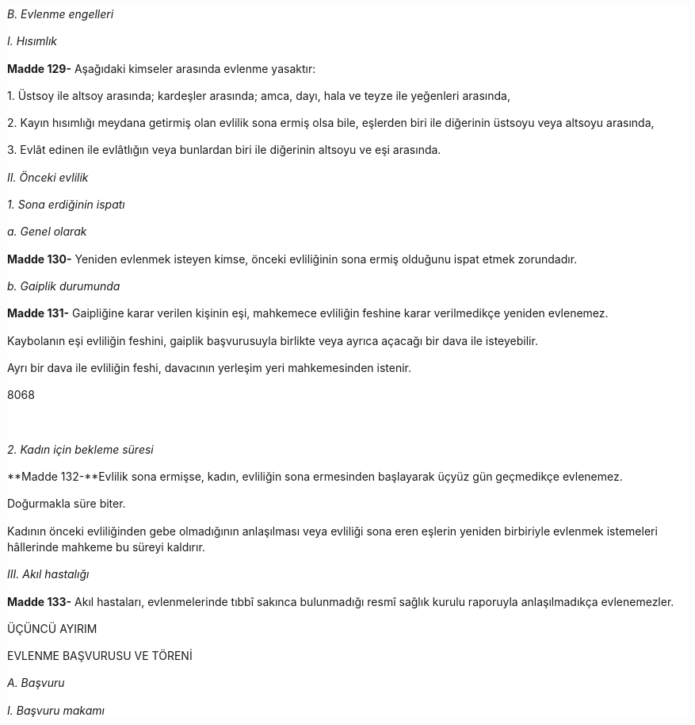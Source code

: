 *B. Evlenme engelleri*

*I. Hısımlık*

**Madde 129-** Aşağıdaki kimseler arasında evlenme yasaktır:

1\. Üstsoy ile altsoy arasında; kardeşler arasında; amca, dayı, hala ve
teyze ile yeğenleri arasında,

2\. Kayın hısımlığı meydana getirmiş olan evlilik sona ermiş olsa bile,
eşlerden biri ile diğerinin üstsoyu veya altsoyu arasında,

3\. Evlât edinen ile evlâtlığın veya bunlardan biri ile diğerinin altsoyu
ve eşi arasında.

*II. Önceki evlilik*

*1. Sona erdiğinin ispatı*

*a. Genel olarak*

**Madde 130-** Yeniden evlenmek isteyen kimse, önceki evliliğinin sona
ermiş olduğunu ispat etmek zorundadır.

*b. Gaiplik durumunda*

**Madde 131-** Gaipliğine karar verilen kişinin eşi, mahkemece evliliğin
feshine karar verilmedikçe yeniden evlenemez.

Kaybolanın eşi evliliğin feshini, gaiplik başvurusuyla birlikte veya
ayrıca açacağı bir dava ile isteyebilir.

Ayrı bir dava ile evliliğin feshi, davacının yerleşim yeri mahkemesinden
istenir.

8068

 

*2. Kadın için bekleme süresi*

**Madde 132-**Evlilik sona ermişse, kadın, evliliğin sona ermesinden
başlayarak üçyüz gün geçmedikçe evlenemez.

Doğurmakla süre biter.

Kadının önceki evliliğinden gebe olmadığının anlaşılması veya evliliği
sona eren eşlerin yeniden birbiriyle evlenmek istemeleri hâllerinde
mahkeme bu süreyi kaldırır.

*III. Akıl hastalığı*

**Madde 133-** Akıl hastaları, evlenmelerinde tıbbî sakınca bulunmadığı
resmî sağlık kurulu raporuyla anlaşılmadıkça evlenemezler.

ÜÇÜNCÜ AYIRIM

EVLENME BAŞVURUSU VE TÖRENİ

*A. Başvuru*

*I. Başvuru makamı*
